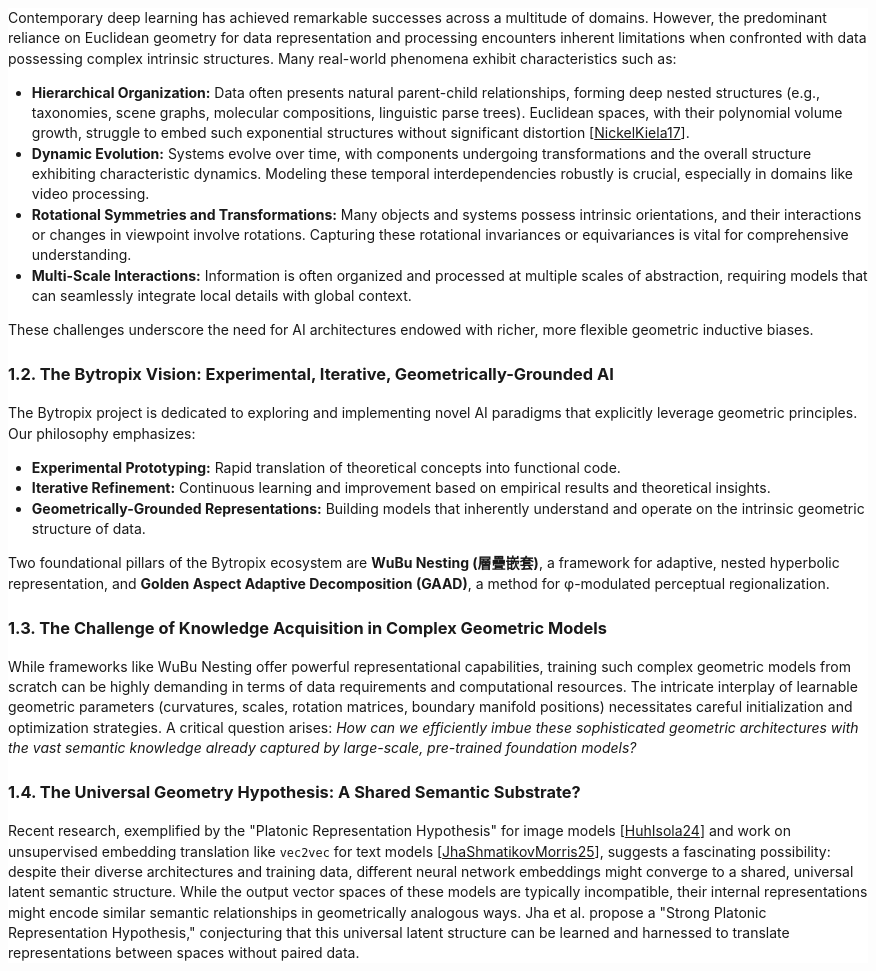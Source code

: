 Contemporary deep learning has achieved remarkable successes across a multitude of domains. However, the predominant reliance on Euclidean geometry for data representation and processing encounters inherent limitations when confronted with data possessing complex intrinsic structures. Many real-world phenomena exhibit characteristics such as:
*   **Hierarchical Organization:** Data often presents natural parent-child relationships, forming deep nested structures (e.g., taxonomies, scene graphs, molecular compositions, linguistic parse trees). Euclidean spaces, with their polynomial volume growth, struggle to embed such exponential structures without significant distortion [[NickelKiela17](#ref_nickelkiela17)].
*   **Dynamic Evolution:** Systems evolve over time, with components undergoing transformations and the overall structure exhibiting characteristic dynamics. Modeling these temporal interdependencies robustly is crucial, especially in domains like video processing.
*   **Rotational Symmetries and Transformations:** Many objects and systems possess intrinsic orientations, and their interactions or changes in viewpoint involve rotations. Capturing these rotational invariances or equivariances is vital for comprehensive understanding.
*   **Multi-Scale Interactions:** Information is often organized and processed at multiple scales of abstraction, requiring models that can seamlessly integrate local details with global context.

These challenges underscore the need for AI architectures endowed with richer, more flexible geometric inductive biases.

### 1.2. The Bytropix Vision: Experimental, Iterative, Geometrically-Grounded AI

The Bytropix project is dedicated to exploring and implementing novel AI paradigms that explicitly leverage geometric principles. Our philosophy emphasizes:
*   **Experimental Prototyping:** Rapid translation of theoretical concepts into functional code.
*   **Iterative Refinement:** Continuous learning and improvement based on empirical results and theoretical insights.
*   **Geometrically-Grounded Representations:** Building models that inherently understand and operate on the intrinsic geometric structure of data.

Two foundational pillars of the Bytropix ecosystem are **WuBu Nesting (層疊嵌套)**, a framework for adaptive, nested hyperbolic representation, and **Golden Aspect Adaptive Decomposition (GAAD)**, a method for φ-modulated perceptual regionalization.

### 1.3. The Challenge of Knowledge Acquisition in Complex Geometric Models

While frameworks like WuBu Nesting offer powerful representational capabilities, training such complex geometric models from scratch can be highly demanding in terms of data requirements and computational resources. The intricate interplay of learnable geometric parameters (curvatures, scales, rotation matrices, boundary manifold positions) necessitates careful initialization and optimization strategies. A critical question arises: *How can we efficiently imbue these sophisticated geometric architectures with the vast semantic knowledge already captured by large-scale, pre-trained foundation models?*

### 1.4. The Universal Geometry Hypothesis: A Shared Semantic Substrate?

Recent research, exemplified by the "Platonic Representation Hypothesis" for image models [[HuhIsola24](#ref_huhisola24)] and work on unsupervised embedding translation like `vec2vec` for text models [[JhaShmatikovMorris25](#ref_jhashmatikovmorris25)], suggests a fascinating possibility: despite their diverse architectures and training data, different neural network embeddings might converge to a shared, universal latent semantic structure. While the output vector spaces of these models are typically incompatible, their internal representations might encode similar semantic relationships in geometrically analogous ways. Jha et al. propose a "Strong Platonic Representation Hypothesis," conjecturing that this universal latent structure can be learned and harnessed to translate representations between spaces without paired data.
